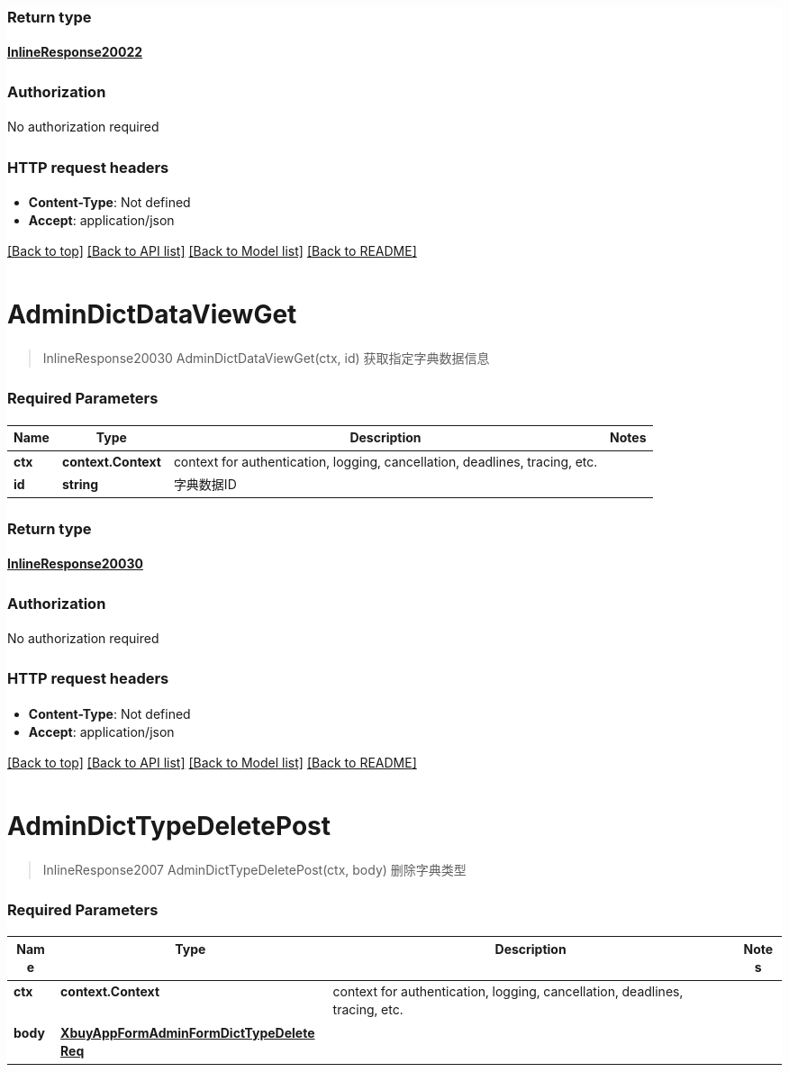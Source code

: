 ### Return type

[**InlineResponse20022**](inline_response_200_22.md)

### Authorization

No authorization required

### HTTP request headers

 - **Content-Type**: Not defined
 - **Accept**: application/json

[[Back to top]](#) [[Back to API list]](../README.md#documentation-for-api-endpoints) [[Back to Model list]](../README.md#documentation-for-models) [[Back to README]](../README.md)

# **AdminDictDataViewGet**
> InlineResponse20030 AdminDictDataViewGet(ctx, id)
获取指定字典数据信息

### Required Parameters

Name | Type | Description  | Notes
------------- | ------------- | ------------- | -------------
 **ctx** | **context.Context** | context for authentication, logging, cancellation, deadlines, tracing, etc.
  **id** | **string**| 字典数据ID | 

### Return type

[**InlineResponse20030**](inline_response_200_30.md)

### Authorization

No authorization required

### HTTP request headers

 - **Content-Type**: Not defined
 - **Accept**: application/json

[[Back to top]](#) [[Back to API list]](../README.md#documentation-for-api-endpoints) [[Back to Model list]](../README.md#documentation-for-models) [[Back to README]](../README.md)

# **AdminDictTypeDeletePost**
> InlineResponse2007 AdminDictTypeDeletePost(ctx, body)
删除字典类型

### Required Parameters

Name | Type | Description  | Notes
------------- | ------------- | ------------- | -------------
 **ctx** | **context.Context** | context for authentication, logging, cancellation, deadlines, tracing, etc.
  **body** | [**XbuyAppFormAdminFormDictTypeDeleteReq**](XbuyAppFormAdminFormDictTypeDeleteReq.md)|  | 
